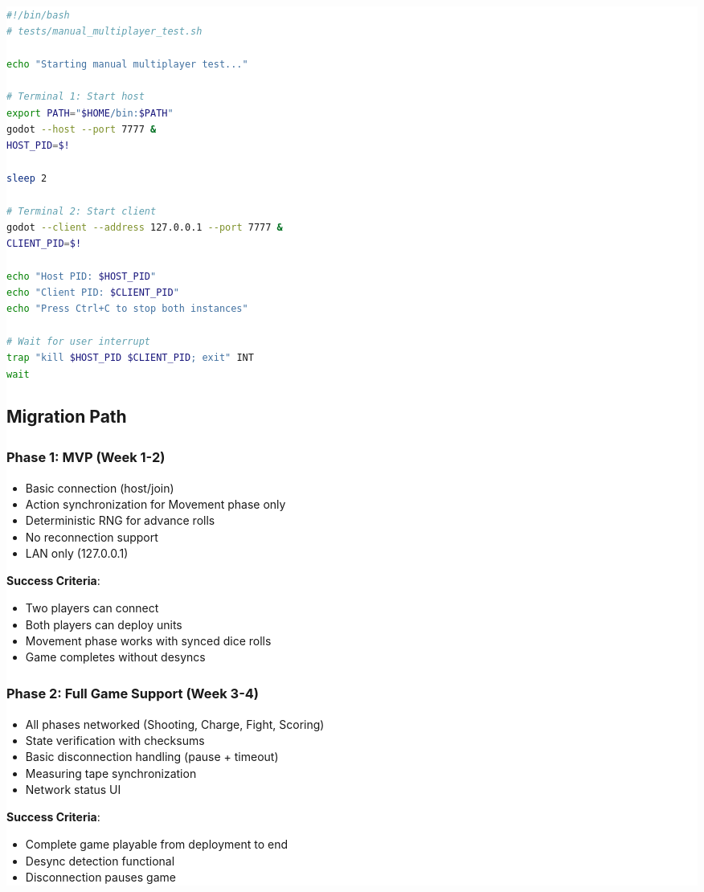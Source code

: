 ```bash
#!/bin/bash
# tests/manual_multiplayer_test.sh

echo "Starting manual multiplayer test..."

# Terminal 1: Start host
export PATH="$HOME/bin:$PATH"
godot --host --port 7777 &
HOST_PID=$!

sleep 2

# Terminal 2: Start client
godot --client --address 127.0.0.1 --port 7777 &
CLIENT_PID=$!

echo "Host PID: $HOST_PID"
echo "Client PID: $CLIENT_PID"
echo "Press Ctrl+C to stop both instances"

# Wait for user interrupt
trap "kill $HOST_PID $CLIENT_PID; exit" INT
wait
```

## Migration Path

### Phase 1: MVP (Week 1-2)
- Basic connection (host/join)
- Action synchronization for Movement phase only
- Deterministic RNG for advance rolls
- No reconnection support
- LAN only (127.0.0.1)

**Success Criteria**:
- Two players can connect
- Both players can deploy units
- Movement phase works with synced dice rolls
- Game completes without desyncs

### Phase 2: Full Game Support (Week 3-4)
- All phases networked (Shooting, Charge, Fight, Scoring)
- State verification with checksums
- Basic disconnection handling (pause + timeout)
- Measuring tape synchronization
- Network status UI

**Success Criteria**:
- Complete game playable from deployment to end
- Desync detection functional
- Disconnection pauses game
